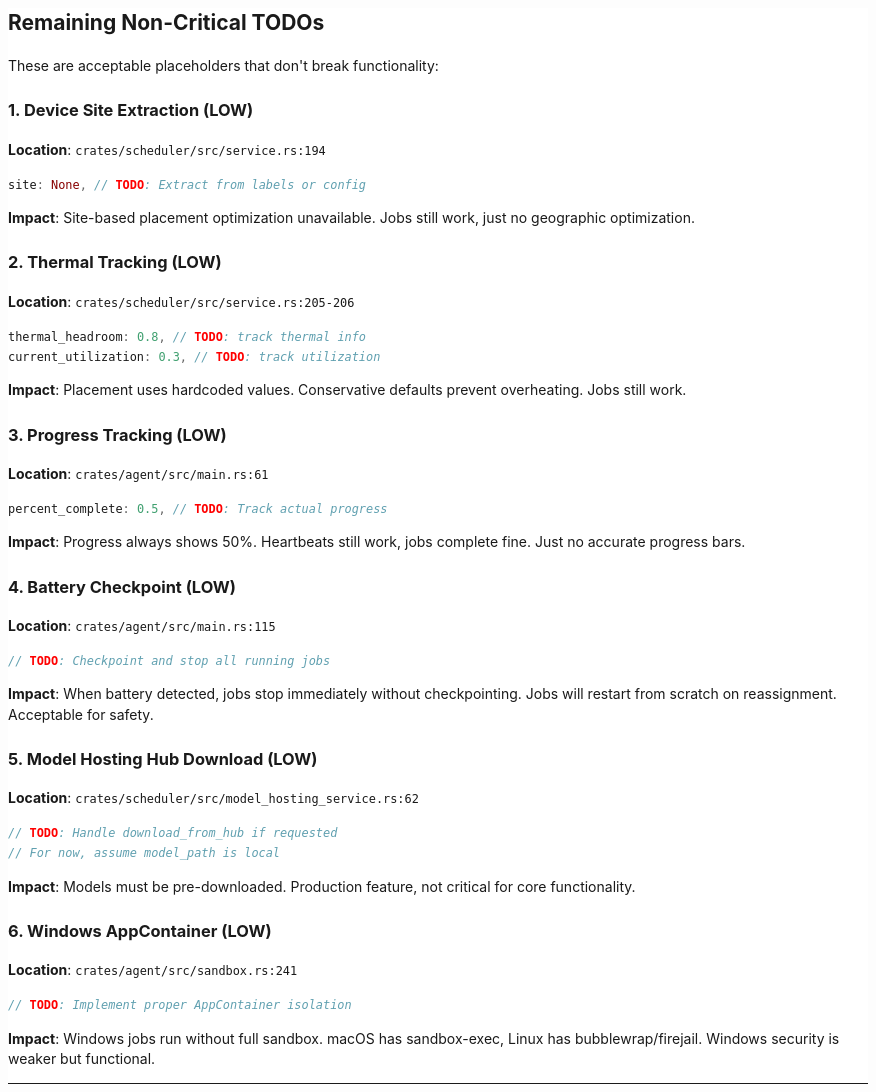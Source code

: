 
## Remaining Non-Critical TODOs

These are acceptable placeholders that don't break functionality:

### 1. Device Site Extraction (LOW)
**Location**: `crates/scheduler/src/service.rs:194`
```rust
site: None, // TODO: Extract from labels or config
```
**Impact**: Site-based placement optimization unavailable. Jobs still work, just no geographic optimization.

### 2. Thermal Tracking (LOW)
**Location**: `crates/scheduler/src/service.rs:205-206`
```rust
thermal_headroom: 0.8, // TODO: track thermal info
current_utilization: 0.3, // TODO: track utilization
```
**Impact**: Placement uses hardcoded values. Conservative defaults prevent overheating. Jobs still work.

### 3. Progress Tracking (LOW)
**Location**: `crates/agent/src/main.rs:61`
```rust
percent_complete: 0.5, // TODO: Track actual progress
```
**Impact**: Progress always shows 50%. Heartbeats still work, jobs complete fine. Just no accurate progress bars.

### 4. Battery Checkpoint (LOW)
**Location**: `crates/agent/src/main.rs:115`
```rust
// TODO: Checkpoint and stop all running jobs
```
**Impact**: When battery detected, jobs stop immediately without checkpointing. Jobs will restart from scratch on reassignment. Acceptable for safety.

### 5. Model Hosting Hub Download (LOW)
**Location**: `crates/scheduler/src/model_hosting_service.rs:62`
```rust
// TODO: Handle download_from_hub if requested
// For now, assume model_path is local
```
**Impact**: Models must be pre-downloaded. Production feature, not critical for core functionality.

### 6. Windows AppContainer (LOW)
**Location**: `crates/agent/src/sandbox.rs:241`
```rust
// TODO: Implement proper AppContainer isolation
```
**Impact**: Windows jobs run without full sandbox. macOS has sandbox-exec, Linux has bubblewrap/firejail. Windows security is weaker but functional.

---